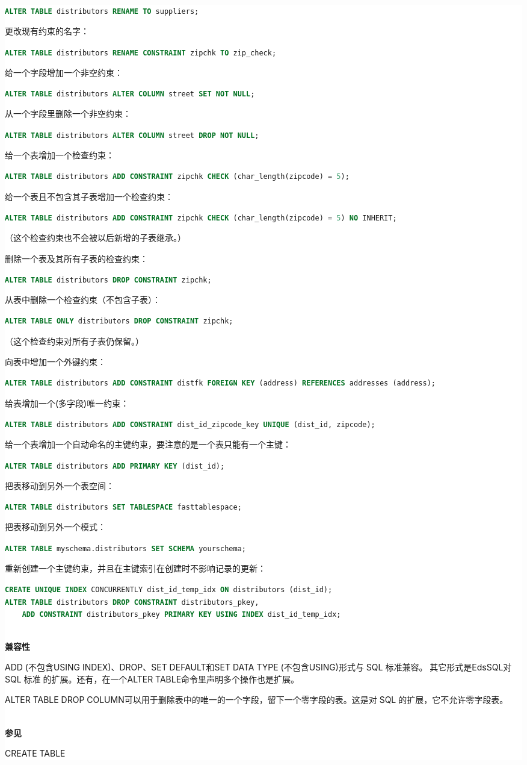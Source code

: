 ```SQL
ALTER TABLE distributors RENAME TO suppliers;
```
更改现有约束的名字：
```SQL
ALTER TABLE distributors RENAME CONSTRAINT zipchk TO zip_check;
```
给一个字段增加一个非空约束：
```SQL
ALTER TABLE distributors ALTER COLUMN street SET NOT NULL;
```
从一个字段里删除一个非空约束：
```SQL
ALTER TABLE distributors ALTER COLUMN street DROP NOT NULL;
```
给一个表增加一个检查约束：
```SQL
ALTER TABLE distributors ADD CONSTRAINT zipchk CHECK (char_length(zipcode) = 5);
```
给一个表且不包含其子表增加一个检查约束：
```SQL
ALTER TABLE distributors ADD CONSTRAINT zipchk CHECK (char_length(zipcode) = 5) NO INHERIT;
```
（这个检查约束也不会被以后新增的子表继承。）

删除一个表及其所有子表的检查约束：
```SQL
ALTER TABLE distributors DROP CONSTRAINT zipchk;
```
从表中删除一个检查约束（不包含子表）：
```SQL
ALTER TABLE ONLY distributors DROP CONSTRAINT zipchk;
```
（这个检查约束对所有子表仍保留。）

向表中增加一个外键约束：
```SQL
ALTER TABLE distributors ADD CONSTRAINT distfk FOREIGN KEY (address) REFERENCES addresses (address);
```
给表增加一个(多字段)唯一约束：
```SQL
ALTER TABLE distributors ADD CONSTRAINT dist_id_zipcode_key UNIQUE (dist_id, zipcode);
```
给一个表增加一个自动命名的主键约束，要注意的是一个表只能有一个主键：
```SQL
ALTER TABLE distributors ADD PRIMARY KEY (dist_id);
```
把表移动到另外一个表空间：
```SQL
ALTER TABLE distributors SET TABLESPACE fasttablespace;
```
把表移动到另外一个模式：
```SQL
ALTER TABLE myschema.distributors SET SCHEMA yourschema;
```
重新创建一个主键约束，并且在主键索引在创建时不影响记录的更新：
```SQL
CREATE UNIQUE INDEX CONCURRENTLY dist_id_temp_idx ON distributors (dist_id);
ALTER TABLE distributors DROP CONSTRAINT distributors_pkey,
    ADD CONSTRAINT distributors_pkey PRIMARY KEY USING INDEX dist_id_temp_idx;
```    
<br/>**兼容性**

ADD (不包含USING INDEX)、DROP、SET DEFAULT和SET DATA TYPE (不包含USING)形式与 SQL 标准兼容。 其它形式是EdsSQL对 SQL 标准 的扩展。还有，在一个ALTER TABLE命令里声明多个操作也是扩展。

ALTER TABLE DROP COLUMN可以用于删除表中的唯一的一个字段，留下一个零字段的表。这是对 SQL 的扩展，它不允许零字段表。

<br/>**参见**

CREATE TABLE